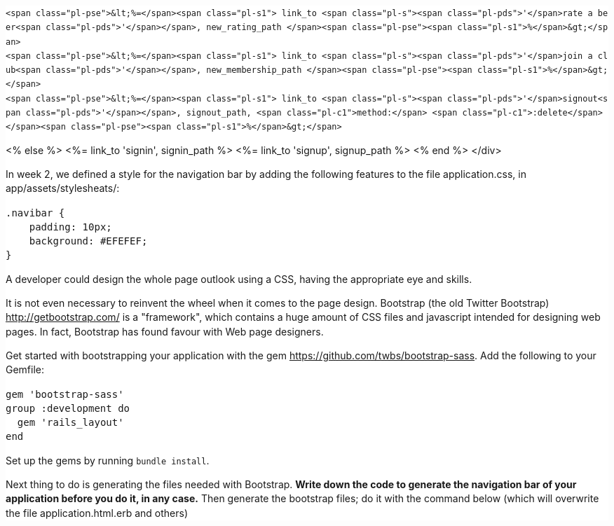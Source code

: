     <span class="pl-pse">&lt;%=</span><span class="pl-s1"> link_to <span class="pl-s"><span class="pl-pds">'</span>rate a beer<span class="pl-pds">'</span></span>, new_rating_path </span><span class="pl-pse"><span class="pl-s1">%</span>&gt;</span>
    <span class="pl-pse">&lt;%=</span><span class="pl-s1"> link_to <span class="pl-s"><span class="pl-pds">'</span>join a club<span class="pl-pds">'</span></span>, new_membership_path </span><span class="pl-pse"><span class="pl-s1">%</span>&gt;</span>
    <span class="pl-pse">&lt;%=</span><span class="pl-s1"> link_to <span class="pl-s"><span class="pl-pds">'</span>signout<span class="pl-pds">'</span></span>, signout_path, <span class="pl-c1">method:</span> <span class="pl-c1">:delete</span> </span><span class="pl-pse"><span class="pl-s1">%</span>&gt;</span>
  <span class="pl-pse">&lt;%</span><span class="pl-s1"> <span class="pl-k">else</span> </span><span class="pl-pse"><span class="pl-s1">%</span>&gt;</span>
    <span class="pl-pse">&lt;%=</span><span class="pl-s1"> link_to <span class="pl-s"><span class="pl-pds">'</span>signin<span class="pl-pds">'</span></span>, signin_path </span><span class="pl-pse"><span class="pl-s1">%</span>&gt;</span>
    <span class="pl-pse">&lt;%=</span><span class="pl-s1"> link_to <span class="pl-s"><span class="pl-pds">'</span>signup<span class="pl-pds">'</span></span>, signup_path </span><span class="pl-pse"><span class="pl-s1">%</span>&gt;</span>
  <span class="pl-pse">&lt;%</span><span class="pl-s1"> <span class="pl-k">end</span> </span><span class="pl-pse"><span class="pl-s1">%</span>&gt;</span>
&lt;/<span class="pl-ent">div</span>&gt;</pre></div>

<p>In week 2, we defined a style for the navigation bar by adding the following features to the file application.css, in app/assets/stylesheats/:</p>

<div class="highlight highlight-css"><pre><span class="pl-e">.navibar</span> {
    <span class="pl-c1"><span class="pl-c1">padding</span></span>: <span class="pl-c1">10<span class="pl-k">px</span></span>;
    <span class="pl-c1"><span class="pl-c1">background</span></span>: <span class="pl-c1">#EFEFEF</span>;
}</pre></div>

<p>A developer could design the whole page outlook using a CSS, having the appropriate eye and skills.</p>

<p>It is not even necessary to reinvent the wheel when it comes to the page design. Bootstrap (the old Twitter Bootstrap) <a href="http://getbootstrap.com/">http://getbootstrap.com/</a> is a "framework", which contains a huge amount of CSS files and javascript intended for designing web pages. In fact, Bootstrap has found favour with Web page designers.</p>

<p>Get started with bootstrapping your application with the gem <a href="https://github.com/twbs/bootstrap-sass">https://github.com/twbs/bootstrap-sass</a>. Add the following to your Gemfile:</p>

<div class="highlight highlight-ruby"><pre><span class="pl-k">gem</span> <span class="pl-s"><span class="pl-pds">'</span>bootstrap-sass<span class="pl-pds">'</span></span>
group <span class="pl-c1">:development</span> <span class="pl-k">do</span>
  <span class="pl-k">gem</span> <span class="pl-s"><span class="pl-pds">'</span>rails_layout<span class="pl-pds">'</span></span>
<span class="pl-k">end</span></pre></div>

<p>Set up the gems by running <code>bundle install</code>.</p>

<p>Next thing to do is generating the files needed with Bootstrap.
<strong>Write down the code to generate the navigation bar of your application before you do it, in any case.</strong> Then generate the bootstrap files; do it with the command below (which will overwrite the file application.html.erb and others)</p>
